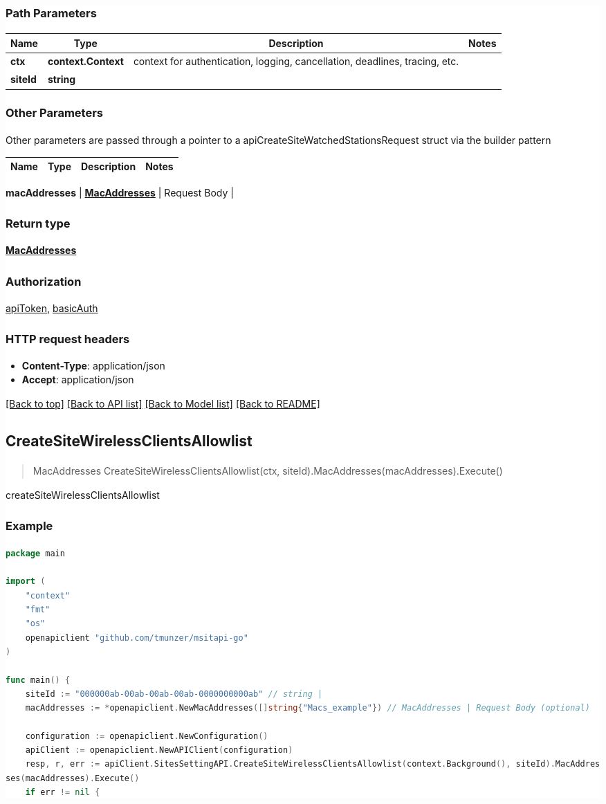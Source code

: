 ### Path Parameters


Name | Type | Description  | Notes
------------- | ------------- | ------------- | -------------
**ctx** | **context.Context** | context for authentication, logging, cancellation, deadlines, tracing, etc.
**siteId** | **string** |  | 

### Other Parameters

Other parameters are passed through a pointer to a apiCreateSiteWatchedStationsRequest struct via the builder pattern


Name | Type | Description  | Notes
------------- | ------------- | ------------- | -------------

 **macAddresses** | [**MacAddresses**](MacAddresses.md) | Request Body | 

### Return type

[**MacAddresses**](MacAddresses.md)

### Authorization

[apiToken](../README.md#apiToken), [basicAuth](../README.md#basicAuth)

### HTTP request headers

- **Content-Type**: application/json
- **Accept**: application/json

[[Back to top]](#) [[Back to API list]](../README.md#documentation-for-api-endpoints)
[[Back to Model list]](../README.md#documentation-for-models)
[[Back to README]](../README.md)


## CreateSiteWirelessClientsAllowlist

> MacAddresses CreateSiteWirelessClientsAllowlist(ctx, siteId).MacAddresses(macAddresses).Execute()

createSiteWirelessClientsAllowlist



### Example

```go
package main

import (
	"context"
	"fmt"
	"os"
	openapiclient "github.com/tmunzer/msitapi-go"
)

func main() {
	siteId := "000000ab-00ab-00ab-00ab-0000000000ab" // string | 
	macAddresses := *openapiclient.NewMacAddresses([]string{"Macs_example"}) // MacAddresses | Request Body (optional)

	configuration := openapiclient.NewConfiguration()
	apiClient := openapiclient.NewAPIClient(configuration)
	resp, r, err := apiClient.SitesSettingAPI.CreateSiteWirelessClientsAllowlist(context.Background(), siteId).MacAddresses(macAddresses).Execute()
	if err != nil {
```